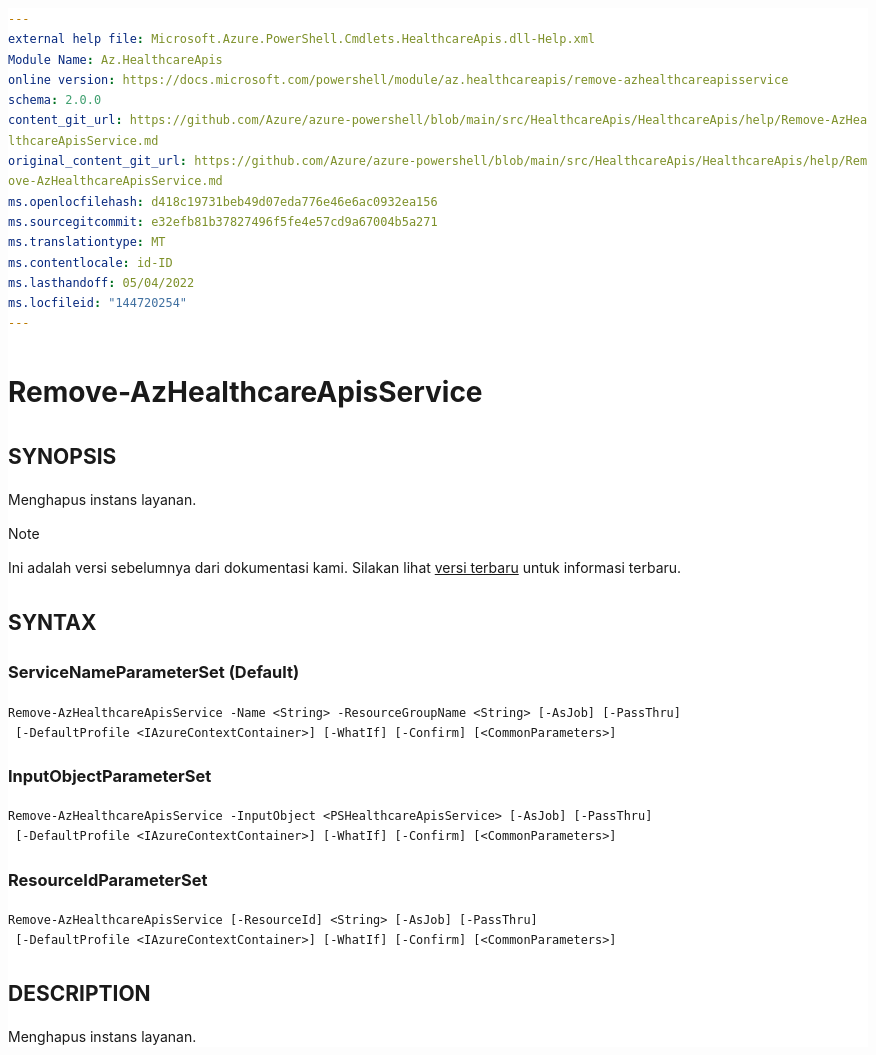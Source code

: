 ```yaml
---
external help file: Microsoft.Azure.PowerShell.Cmdlets.HealthcareApis.dll-Help.xml
Module Name: Az.HealthcareApis
online version: https://docs.microsoft.com/powershell/module/az.healthcareapis/remove-azhealthcareapisservice
schema: 2.0.0
content_git_url: https://github.com/Azure/azure-powershell/blob/main/src/HealthcareApis/HealthcareApis/help/Remove-AzHealthcareApisService.md
original_content_git_url: https://github.com/Azure/azure-powershell/blob/main/src/HealthcareApis/HealthcareApis/help/Remove-AzHealthcareApisService.md
ms.openlocfilehash: d418c19731beb49d07eda776e46e6ac0932ea156
ms.sourcegitcommit: e32efb81b37827496f5fe4e57cd9a67004b5a271
ms.translationtype: MT
ms.contentlocale: id-ID
ms.lasthandoff: 05/04/2022
ms.locfileid: "144720254"
---
```

# Remove-AzHealthcareApisService

## SYNOPSIS
Menghapus instans layanan.

> [!NOTE]
>Ini adalah versi sebelumnya dari dokumentasi kami. Silakan lihat [versi terbaru](/powershell/module/az.healthcareapis/remove-azhealthcareapisservice) untuk informasi terbaru.

## SYNTAX

### ServiceNameParameterSet (Default)
```
Remove-AzHealthcareApisService -Name <String> -ResourceGroupName <String> [-AsJob] [-PassThru]
 [-DefaultProfile <IAzureContextContainer>] [-WhatIf] [-Confirm] [<CommonParameters>]
```

### InputObjectParameterSet
```
Remove-AzHealthcareApisService -InputObject <PSHealthcareApisService> [-AsJob] [-PassThru]
 [-DefaultProfile <IAzureContextContainer>] [-WhatIf] [-Confirm] [<CommonParameters>]
```

### ResourceIdParameterSet
```
Remove-AzHealthcareApisService [-ResourceId] <String> [-AsJob] [-PassThru]
 [-DefaultProfile <IAzureContextContainer>] [-WhatIf] [-Confirm] [<CommonParameters>]
```

## DESCRIPTION
Menghapus instans layanan.
